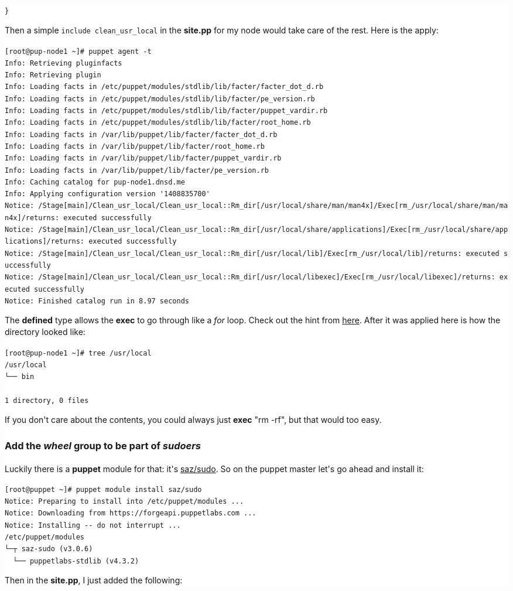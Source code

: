 	}
	
Then a simple `include clean_usr_local` in the **site.pp** for my node would take care of the rest. Here is the apply:

	[root@pup-node1 ~]# puppet agent -t 
	Info: Retrieving pluginfacts
	Info: Retrieving plugin
	Info: Loading facts in /etc/puppet/modules/stdlib/lib/facter/facter_dot_d.rb
	Info: Loading facts in /etc/puppet/modules/stdlib/lib/facter/pe_version.rb
	Info: Loading facts in /etc/puppet/modules/stdlib/lib/facter/puppet_vardir.rb
	Info: Loading facts in /etc/puppet/modules/stdlib/lib/facter/root_home.rb
	Info: Loading facts in /var/lib/puppet/lib/facter/facter_dot_d.rb
	Info: Loading facts in /var/lib/puppet/lib/facter/root_home.rb
	Info: Loading facts in /var/lib/puppet/lib/facter/puppet_vardir.rb
	Info: Loading facts in /var/lib/puppet/lib/facter/pe_version.rb
	Info: Caching catalog for pup-node1.dnsd.me
	Info: Applying configuration version '1408835700'
	Notice: /Stage[main]/Clean_usr_local/Clean_usr_local::Rm_dir[/usr/local/share/man/man4x]/Exec[rm_/usr/local/share/man/man4x]/returns: executed successfully
	Notice: /Stage[main]/Clean_usr_local/Clean_usr_local::Rm_dir[/usr/local/share/applications]/Exec[rm_/usr/local/share/applications]/returns: executed successfully
	Notice: /Stage[main]/Clean_usr_local/Clean_usr_local::Rm_dir[/usr/local/lib]/Exec[rm_/usr/local/lib]/returns: executed successfully
	Notice: /Stage[main]/Clean_usr_local/Clean_usr_local::Rm_dir[/usr/local/libexec]/Exec[rm_/usr/local/libexec]/returns: executed successfully
	Notice: Finished catalog run in 8.97 seconds

The **defined** type allows the **exec** to go through like a *for* loop. Check out the hint from [here](http://backdrift.org/puppet-foreach-for-loop-workaround). After it was applied here is how the directory looked like:

	[root@pup-node1 ~]# tree /usr/local
	/usr/local
	└── bin

	1 directory, 0 files

If you don't care about the contents, you could always just **exec** "rm -rf", but that would too easy.

### Add the *wheel* group to be part of *sudoers*
Luckily there is a **puppet** module for that: it's [saz/sudo](https://forge.puppetlabs.com/saz/sudo). So on the puppet master let's go ahead and install it:

	[root@puppet ~]# puppet module install saz/sudo
	Notice: Preparing to install into /etc/puppet/modules ...
	Notice: Downloading from https://forgeapi.puppetlabs.com ...
	Notice: Installing -- do not interrupt ...
	/etc/puppet/modules
	└─┬ saz-sudo (v3.0.6)
	  └── puppetlabs-stdlib (v4.3.2)
	  
Then in the **site.pp**, I just added the following:
